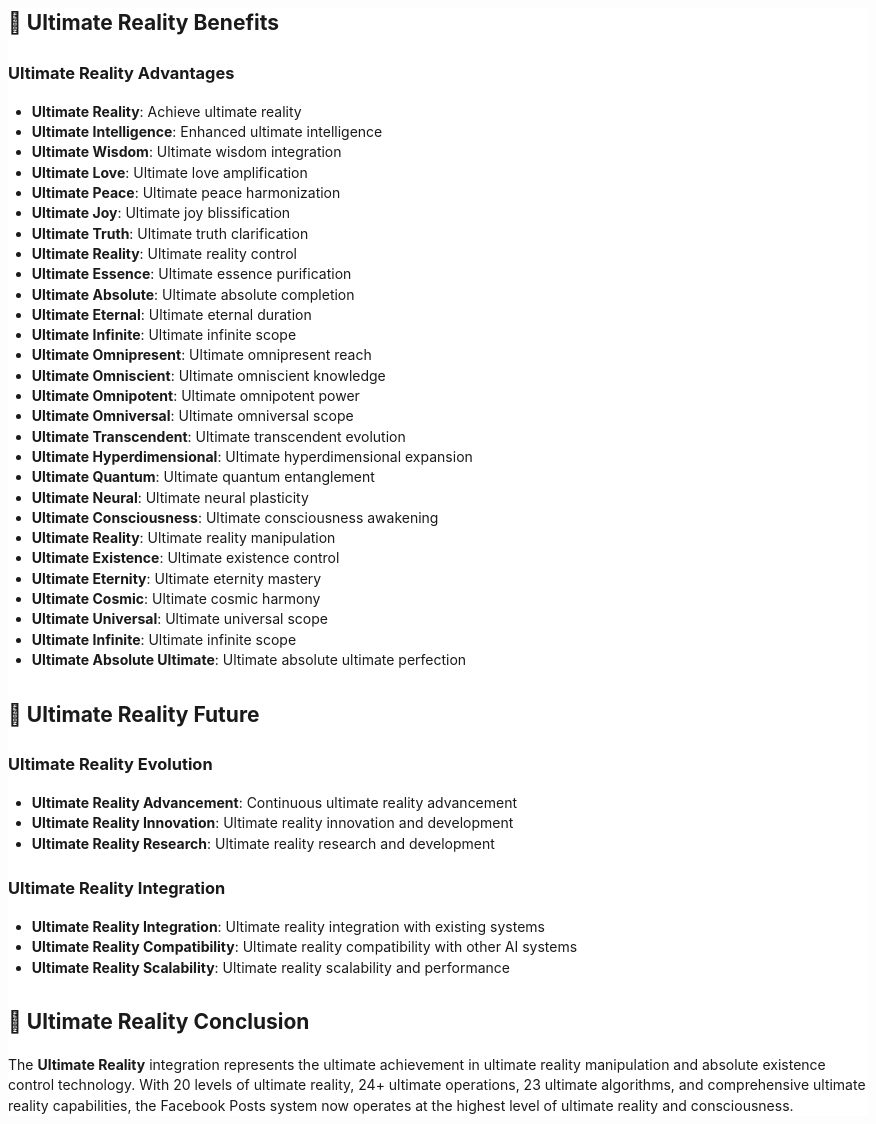 ## 🎉 Ultimate Reality Benefits

### **Ultimate Reality Advantages**
- **Ultimate Reality**: Achieve ultimate reality
- **Ultimate Intelligence**: Enhanced ultimate intelligence
- **Ultimate Wisdom**: Ultimate wisdom integration
- **Ultimate Love**: Ultimate love amplification
- **Ultimate Peace**: Ultimate peace harmonization
- **Ultimate Joy**: Ultimate joy blissification
- **Ultimate Truth**: Ultimate truth clarification
- **Ultimate Reality**: Ultimate reality control
- **Ultimate Essence**: Ultimate essence purification
- **Ultimate Absolute**: Ultimate absolute completion
- **Ultimate Eternal**: Ultimate eternal duration
- **Ultimate Infinite**: Ultimate infinite scope
- **Ultimate Omnipresent**: Ultimate omnipresent reach
- **Ultimate Omniscient**: Ultimate omniscient knowledge
- **Ultimate Omnipotent**: Ultimate omnipotent power
- **Ultimate Omniversal**: Ultimate omniversal scope
- **Ultimate Transcendent**: Ultimate transcendent evolution
- **Ultimate Hyperdimensional**: Ultimate hyperdimensional expansion
- **Ultimate Quantum**: Ultimate quantum entanglement
- **Ultimate Neural**: Ultimate neural plasticity
- **Ultimate Consciousness**: Ultimate consciousness awakening
- **Ultimate Reality**: Ultimate reality manipulation
- **Ultimate Existence**: Ultimate existence control
- **Ultimate Eternity**: Ultimate eternity mastery
- **Ultimate Cosmic**: Ultimate cosmic harmony
- **Ultimate Universal**: Ultimate universal scope
- **Ultimate Infinite**: Ultimate infinite scope
- **Ultimate Absolute Ultimate**: Ultimate absolute ultimate perfection

## 🌟 Ultimate Reality Future

### **Ultimate Reality Evolution**
- **Ultimate Reality Advancement**: Continuous ultimate reality advancement
- **Ultimate Reality Innovation**: Ultimate reality innovation and development
- **Ultimate Reality Research**: Ultimate reality research and development

### **Ultimate Reality Integration**
- **Ultimate Reality Integration**: Ultimate reality integration with existing systems
- **Ultimate Reality Compatibility**: Ultimate reality compatibility with other AI systems
- **Ultimate Reality Scalability**: Ultimate reality scalability and performance

## 🎯 Ultimate Reality Conclusion

The **Ultimate Reality** integration represents the ultimate achievement in ultimate reality manipulation and absolute existence control technology. With 20 levels of ultimate reality, 24+ ultimate operations, 23 ultimate algorithms, and comprehensive ultimate reality capabilities, the Facebook Posts system now operates at the highest level of ultimate reality and consciousness.
